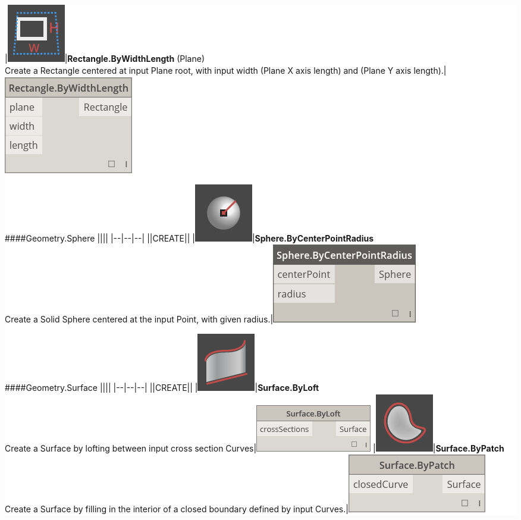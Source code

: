 |![IMAGE](images/A-2/Autodesk.DesignScript.Geometry.Rectangle.ByWidthHeight.Plane-double-double.Large.png)|**Rectangle.ByWidthLength** (Plane)<br>Create a Rectangle centered at input Plane root, with input width (Plane X axis length) and (Plane Y axis length).|![IMAGE](images/nodes/Rectangle.ByWidthLength.png)

####Geometry.Sphere
||||
|--|--|--|
||CREATE||
|![IMAGE](images/A-2/Autodesk.DesignScript.Geometry.Sphere.ByCenterPointRadius.Large.png)|**Sphere.ByCenterPointRadius**<br>Create a Solid Sphere centered at the input Point, with given radius.|![IMAGE](images/nodes/Sphere.ByCenterPointRadius.png)

####Geometry.Surface
||||
|--|--|--|
||CREATE||
|![IMAGE](images/A-2/Autodesk.DesignScript.Geometry.Surface.ByLoft.Curve1.Large.png)|**Surface.ByLoft**<br>Create a Surface by lofting between input cross section Curves|![IMAGE](images/nodes/Surface.ByLoft.png)
|![IMAGE](images/A-2/Autodesk.DesignScript.Geometry.Surface.ByPatch.Large.png)|**Surface.ByPatch**<br>Create a Surface by filling in the interior of a closed boundary defined by input Curves.|![IMAGE](images/nodes/Surface.ByPatch.png)